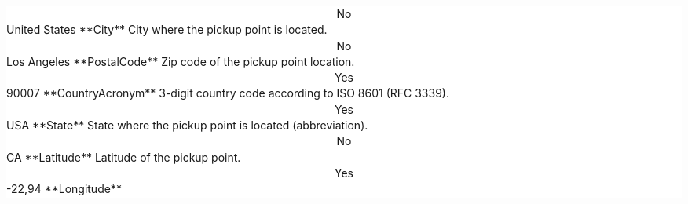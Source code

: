    </td>
   <td><center>No</center>
   </td>
   <td><span class="t-body c-on-base pa2 mw6 br2 bg-muted-4" style="word-break: break-word; overflow-wrap: break-word;">United States</span>
   </td>
  </tr>
  <tr class="bb b--muted-3">
            <td class="t-body pa5" style="min-width: 15rem;">**City**
   </td>
   <td>City where the pickup point is located.
   </td>
   <td><center>No</center>
   </td>
   <td><span class="t-body c-on-base pa2 mw6 br2 bg-muted-4" style="word-break: break-word; overflow-wrap: break-word;">Los Angeles</span>
   </td>
  </tr>
  <tr class="bb b--muted-3">
            <td class="t-body pa5" style="min-width: 15rem;">**PostalCode**
   </td>
   <td>Zip code of the pickup point location. 
   </td>
   <td><center>Yes</center>
   </td>
   <td><span class="t-body c-on-base pa2 mw6 br2 bg-muted-4" style="word-break: break-word; overflow-wrap: break-word;">90007</span>
   </td>
  </tr>
  <tr class="bb b--muted-3">
            <td class="t-body pa5" style="min-width: 15rem;">**CountryAcronym**
   </td>
   <td>3-digit country code according to ISO 8601 (RFC 3339).
   </td>
   <td><center>Yes</center>
   </td>
   <td><span class="t-body c-on-base pa2 mw6 br2 bg-muted-4" style="word-break: break-word; overflow-wrap: break-word;">USA</span>
   </td>
  </tr>
  <tr class="bb b--muted-3">
            <td class="t-body pa5" style="min-width: 15rem;">**State**
   </td>
   <td>State where the pickup point is located (abbreviation).
   </td>
   <td><center>No</center>
   </td>
   <td><span class="t-body c-on-base pa2 mw6 br2 bg-muted-4" style="word-break: break-word; overflow-wrap: break-word;">CA</span>
   </td>
  </tr>
  <tr class="bb b--muted-3">
            <td class="t-body pa5" style="min-width: 15rem;">**Latitude**
   </td>
   <td>Latitude of the pickup point.
   </td>
   <td><center>Yes</center>
   </td>
   <td><span class="t-body c-on-base pa2 mw6 br2 bg-muted-4" style="word-break: break-word; overflow-wrap: break-word;">-22,94</span>
   </td>
  </tr>
  <tr class="bb b--muted-3">
            <td class="t-body pa5" style="min-width: 15rem;">**Longitude**
